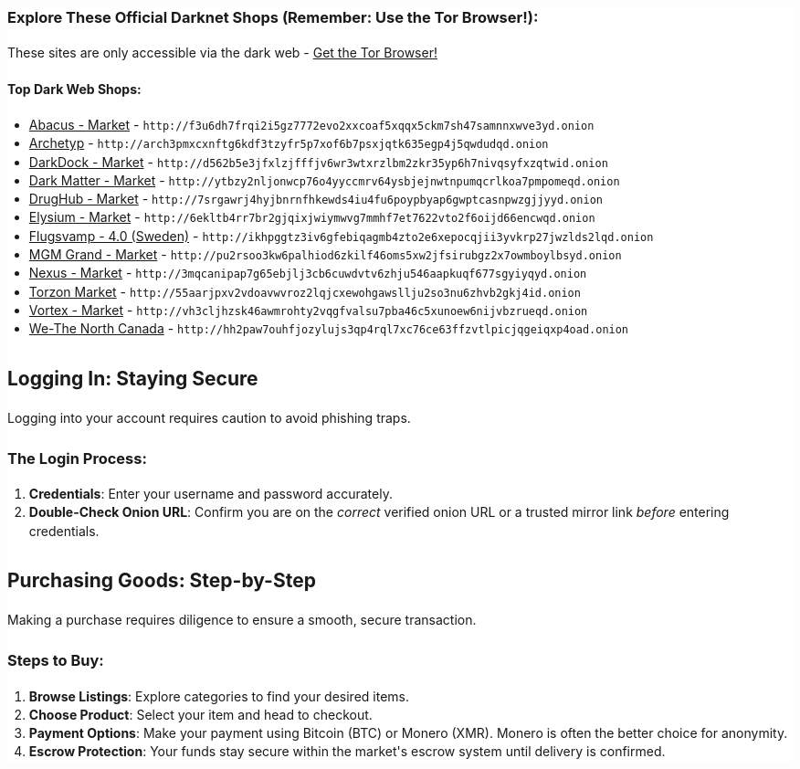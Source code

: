 ### Explore These Official Darknet Shops (Remember: Use the Tor Browser!):
These sites are only accessible via the dark web - [Get the Tor Browser!](https://www.torproject.org/download/)

#### Top Dark Web Shops:

*   [Abacus - Market](http://f3u6dh7frqi2i5gz7772evo2xxcoaf5xqqx5ckm7sh47samnnxwve3yd.onion) - `http://f3u6dh7frqi2i5gz7772evo2xxcoaf5xqqx5ckm7sh47samnnxwve3yd.onion`
*   [Archetyp](@archetyp) - `http://arch3pmxcxnftg6kdf3tzyfr5p7xof6b7psxjqtk635egp4j5qwdudqd.onion`
*   [DarkDock - Market](http://d562b5e3jfxlzjfffjv6wr3wtxrzlbm2zkr35yp6h7nivqsyfxzqtwid.onion) - `http://d562b5e3jfxlzjfffjv6wr3wtxrzlbm2zkr35yp6h7nivqsyfxzqtwid.onion`
*   [Dark Matter - Market](http://ytbzy2nljonwcp76o4yyccmrv64ysbjejnwtnpumqcrlkoa7pmpomeqd.onion) - `http://ytbzy2nljonwcp76o4yyccmrv64ysbjejnwtnpumqcrlkoa7pmpomeqd.onion`
*   [DrugHub - Market](http://7srgawrj4hyjbnrnfhkewds4iu4fu6poypbyap6gwptcasnpwzgjjyyd.onion) - `http://7srgawrj4hyjbnrnfhkewds4iu4fu6poypbyap6gwptcasnpwzgjjyyd.onion`
*   [Elysium - Market](http://6ekltb4rr7br2gjqixjwiymwvg7mmhf7et7622vto2f6oijd66encwqd.onion) - `http://6ekltb4rr7br2gjqixjwiymwvg7mmhf7et7622vto2f6oijd66encwqd.onion`
*   [Flugsvamp - 4.0 (Sweden)](http://ikhpggtz3iv6gfebiqagmb4zto2e6xepocqjii3yvkrp27jwzlds2lqd.onion) - `http://ikhpggtz3iv6gfebiqagmb4zto2e6xepocqjii3yvkrp27jwzlds2lqd.onion`
*   [MGM Grand - Market](http://pu2rsoo3kw6palhiod6zkilf46oms5xw2jfsirubgz2x7owmboylbsyd.onion) - `http://pu2rsoo3kw6palhiod6zkilf46oms5xw2jfsirubgz2x7owmboylbsyd.onion`
*   [Nexus - Market](http://3mqcanipap7g65ebjlj3cb6cuwdvtv6zhju546aapkuqf677sgyiyqyd.onion) - `http://3mqcanipap7g65ebjlj3cb6cuwdvtv6zhju546aapkuqf677sgyiyqyd.onion`
*   [Torzon Market](http://55aarjpxv2vdoavwvroz2lqjcxewohgawsllju2so3nu6zhvb2gkj4id.onion) - `http://55aarjpxv2vdoavwvroz2lqjcxewohgawsllju2so3nu6zhvb2gkj4id.onion`
*   [Vortex - Market](http://vh3cljhzsk46awmrohty2vqgfvalsu7pba46c5xunoew6nijvbzrueqd.onion) - `http://vh3cljhzsk46awmrohty2vqgfvalsu7pba46c5xunoew6nijvbzrueqd.onion`
*   [We-The North Canada](http://hh2paw7ouhfjozylujs3qp4rql7xc76ce63ffzvtlpicjqgeiqxp4oad.onion) - `http://hh2paw7ouhfjozylujs3qp4rql7xc76ce63ffzvtlpicjqgeiqxp4oad.onion`

## Logging In: Staying Secure

Logging into your account requires caution to avoid phishing traps.

### The Login Process:

1.  **Credentials**: Enter your username and password accurately.
2.  **Double-Check Onion URL**: Confirm you are on the *correct* verified onion URL or a trusted mirror link *before* entering credentials.

## Purchasing Goods: Step-by-Step

Making a purchase requires diligence to ensure a smooth, secure transaction.

### Steps to Buy:

1.  **Browse Listings**: Explore categories to find your desired items.
2.  **Choose Product**: Select your item and head to checkout.
3.  **Payment Options**: Make your payment using Bitcoin (BTC) or Monero (XMR). Monero is often the better choice for anonymity.
4.  **Escrow Protection**: Your funds stay secure within the market's escrow system until delivery is confirmed.
